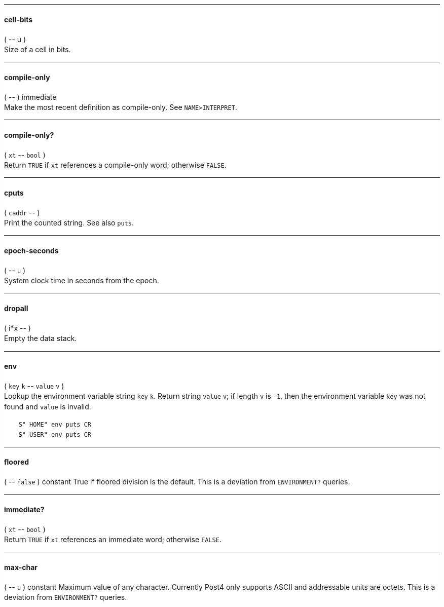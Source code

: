 - - -
#### cell-bits
( -- u )  
Size of a cell in bits.

- - -
#### compile-only
( -- ) immediate  
Make the most recent definition as compile-only.  See `NAME>INTERPRET`.

- - -
#### compile-only?
( `xt` -- `bool` )  
Return `TRUE` if `xt` references a compile-only word; otherwise `FALSE`.

- - -
#### cputs
( `caddr` -- )  
Print the counted string.  See also `puts`.

- - -
#### epoch-seconds
( -- `u` )  
System clock time in seconds from the epoch.

- - -
#### dropall
( i*x -- )  
Empty the data stack.

- - -
#### env
( `key` `k` -- `value` `v` )  
Lookup the environment variable string `key` `k`.  Return string `value` `v`; if length `v` is `-1`, then the environment variable `key` was not found and `value` is invalid.

        S" HOME" env puts CR
        S" USER" env puts CR

- - -
#### floored
( -- `false` ) constant
True if floored division is the default.  This is a deviation from `ENVIRONMENT?` queries.

- - -
#### immediate?
( `xt` -- `bool` )  
Return `TRUE` if `xt` references an immediate word; otherwise `FALSE`.

- - -
#### max-char
( -- `u` ) constant
Maximum value of any character.  Currently Post4 only supports ASCII and addressable units are octets.  This is a deviation from `ENVIRONMENT?` queries.
